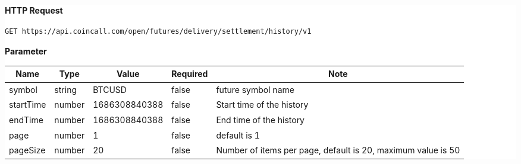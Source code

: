 
**HTTP Request**

`GET https://api.coincall.com/open/futures/delivery/settlement/history/v1`

**Parameter**

Name | Type | Value | Required | Note
---- | ---- | ----- | -------- | ----
symbol | string | BTCUSD | false | future symbol name
startTime | number| 1686308840388 | false | Start time of the history
endTime | number | 1686308840388 | false | End time of the history
page | number | 1 | false | default is 1
pageSize | number | 20 | false | Number of items per page, default is 20, maximum value is 50
